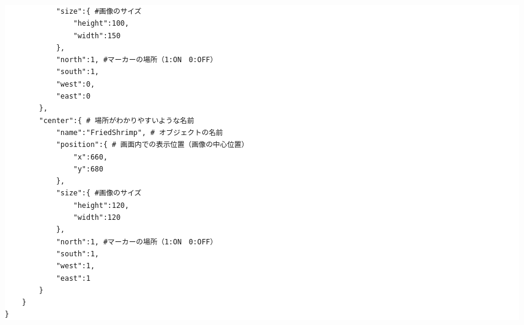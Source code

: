 ```
            "size":{ #画像のサイズ
                "height":100,
                "width":150
            },
            "north":1, #マーカーの場所（1:ON　0:OFF）
            "south":1,
            "west":0,
            "east":0
        },
        "center":{ # 場所がわかりやすいような名前
            "name":"FriedShrimp", # オブジェクトの名前
            "position":{ # 画面内での表示位置（画像の中心位置）
                "x":660,
                "y":680
            },
            "size":{ #画像のサイズ
                "height":120,
                "width":120
            },
            "north":1, #マーカーの場所（1:ON　0:OFF）
            "south":1,
            "west":1,
            "east":1
        }
    }
}
```
